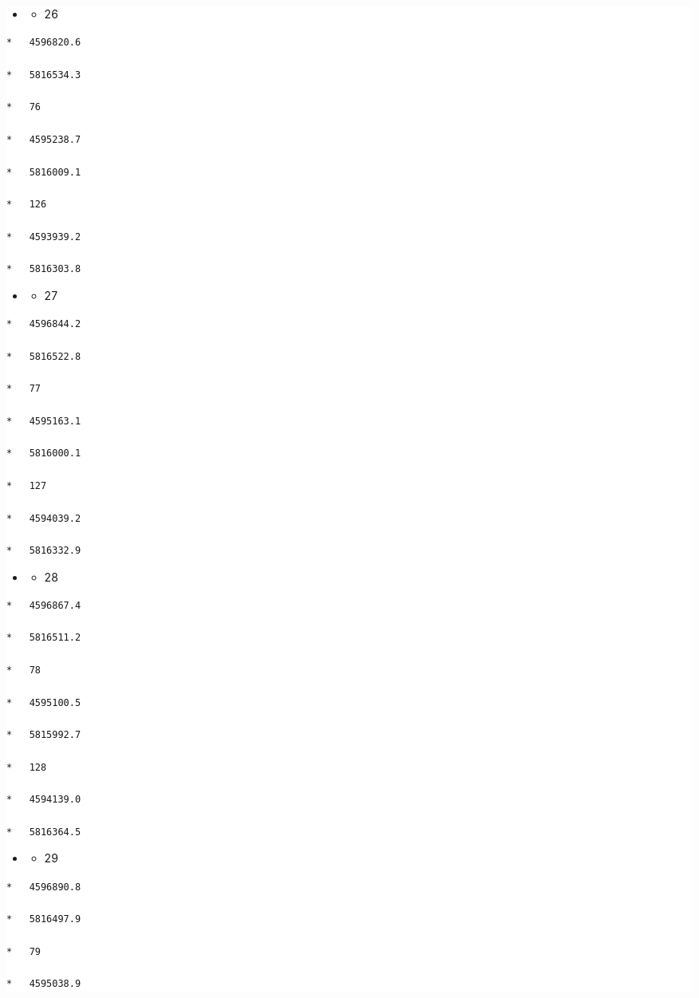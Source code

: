 
*    *   26

    *   4596820.6

    *   5816534.3

    *   76

    *   4595238.7

    *   5816009.1

    *   126

    *   4593939.2

    *   5816303.8


*    *   27

    *   4596844.2

    *   5816522.8

    *   77

    *   4595163.1

    *   5816000.1

    *   127

    *   4594039.2

    *   5816332.9


*    *   28

    *   4596867.4

    *   5816511.2

    *   78

    *   4595100.5

    *   5815992.7

    *   128

    *   4594139.0

    *   5816364.5


*    *   29

    *   4596890.8

    *   5816497.9

    *   79

    *   4595038.9

